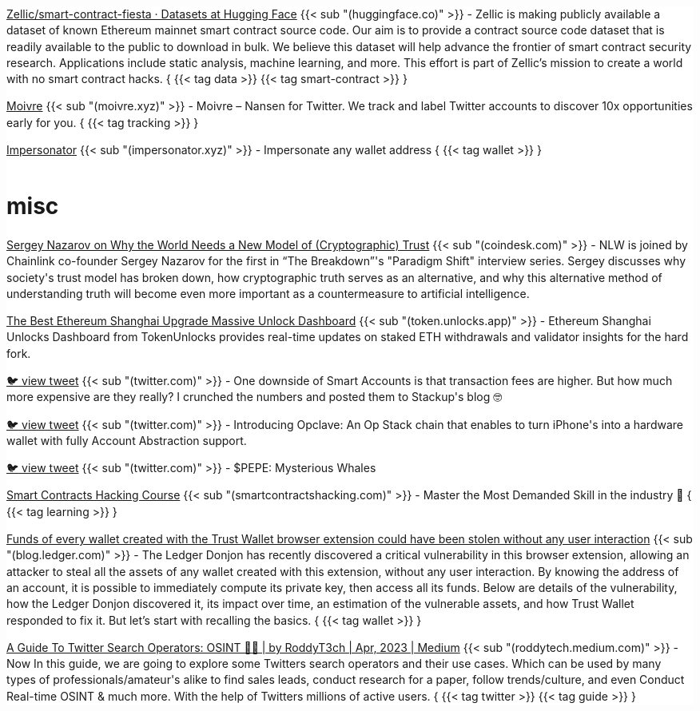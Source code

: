 [Zellic/smart-contract-fiesta · Datasets at Hugging Face](https://huggingface.co/datasets/Zellic/smart-contract-fiesta) {{< sub "(huggingface.co)" >}} - Zellic is making publicly available a dataset of known Ethereum mainnet smart contract source code. Our aim is to provide a contract source code dataset that is readily available to the public to download in bulk. We believe this dataset will help advance the frontier of smart contract security research. Applications include static analysis, machine learning, and more. This effort is part of Zellic’s mission to create a world with no smart contract hacks. { {{< tag data >}} {{< tag smart-contract >}} }

[Moivre](https://moivre.xyz/) {{< sub "(moivre.xyz)" >}} - Moivre – Nansen for Twitter. We track and label Twitter accounts to discover 10x opportunities early for you. { {{< tag tracking >}} }

[Impersonator](https://www.impersonator.xyz/) {{< sub "(impersonator.xyz)" >}} - Impersonate any wallet address { {{< tag wallet >}} }

# misc

[Sergey Nazarov on Why the World Needs a New Model of (Cryptographic) Trust](https://www.coindesk.com/podcasts/the-breakdown-with-nlw/sergey-nazarov-on-why-the-world-needs-a-new-model-of-cryptographic-trust/) {{< sub "(coindesk.com)" >}} - NLW is joined by Chainlink co-founder Sergey Nazarov for the first in “The Breakdown”'s "Paradigm Shift" interview series. Sergey discusses why society's trust model has broken down, how cryptographic truth serves as an alternative, and why this alternative method of understanding truth will become even more important as a countermeasure to artificial intelligence.


[The Best Ethereum Shanghai Upgrade Massive Unlock Dashboard](https://token.unlocks.app/ethereum-shanghai) {{< sub "(token.unlocks.app)" >}} - Ethereum Shanghai Unlocks Dashboard from TokenUnlocks provides real-time updates on staked ETH withdrawals and validator insights for the hard fork.

[:bird: view tweet](https://twitter.com/johnrising_/status/1647859209126412289) {{< sub "(twitter.com)" >}} - One downside of Smart Accounts is that transaction fees are higher. But how much more expensive are they really? I crunched the numbers and posted them to Stackup's blog 🤓

[:bird: view tweet](https://twitter.com/doganeth_en/status/1640062610161688577) {{< sub "(twitter.com)" >}} - Introducing Opclave: An Op Stack chain that enables to turn iPhone's into a hardware wallet with fully Account Abstraction support.

[:bird: view tweet](https://twitter.com/apes_prologue/status/1648654431322349568) {{< sub "(twitter.com)" >}} - $PEPE: Mysterious Whales

[Smart Contracts Hacking Course](https://smartcontractshacking.com/) {{< sub "(smartcontractshacking.com)" >}} - Master the Most Demanded Skill in the industry 🚀 { {{< tag learning >}} }

[Funds of every wallet created with the Trust Wallet browser extension could have been stolen without any user interaction](https://blog.ledger.com/Funds-of-every-wallet-created-with-the-Trust-Wallet-browser-extension-could-have-been-stolen/) {{< sub "(blog.ledger.com)" >}} - The Ledger Donjon has recently discovered a critical vulnerability in this browser extension, allowing an attacker to steal all the assets of any wallet created with this extension, without any user interaction. By knowing the address of an account, it is possible to immediately compute its private key, then access all its funds. Below are details of the vulnerability, how the Ledger Donjon discovered it, its impact over time, an estimation of the vulnerable assets, and how Trust Wallet responded to fix it. But let’s start with recalling the basics. { {{< tag wallet >}} }

[A Guide To Twitter Search Operators: OSINT 🕵️‍♂️ | by RoddyT3ch | Apr, 2023 | Medium](https://roddytech.medium.com/a-guide-to-twitters-search-operators-osint-%EF%B8%8F-%EF%B8%8F-b617bb7c59a) {{< sub "(roddytech.medium.com)" >}} - Now In this guide, we are going to explore some Twitters search operators and their use cases. Which can be used by many types of professionals/amateur's alike to find sales leads, conduct research for a paper, follow trends/culture, and even Conduct Real-time OSINT & much more. With the help of Twitters millions of active users. { {{< tag twitter >}} {{< tag guide >}} }
